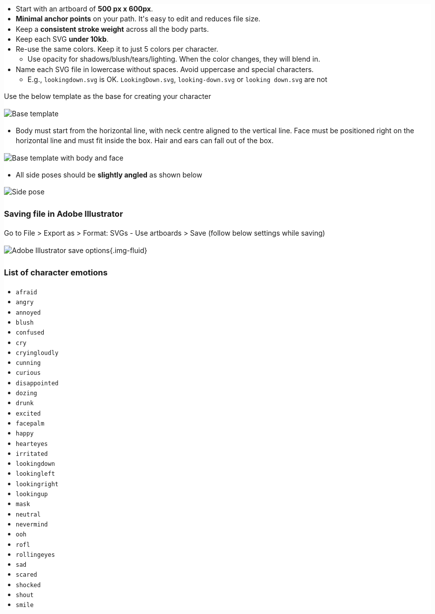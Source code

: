 - Start with an artboard of **500 px x 600px**.
- **Minimal anchor points** on your path. It's easy to edit and reduces file size.
- Keep a **consistent stroke weight** across all the body parts.
- Keep each SVG **under 10kb**.
- Re-use the same colors. Keep it to just 5 colors per character.
  - Use opacity for shadows/blush/tears/lighting. When the color changes, they will blend in.
- Name each SVG file in lowercase without spaces. Avoid uppercase and special characters.
  - E.g., `lookingdown.svg` is OK. `LookingDown.svg`, `looking-down.svg` or `looking down.svg` are not

Use the below template as the base for creating your character

![Base template](docs/base-template.svg)

- Body must start from the horizontal line, with neck centre aligned to the vertical line. Face
  must be positioned right on the horizontal line and must fit inside the box. Hair and ears can
  fall out of the box.

![Base template with body and face](docs/base-template-body-face.svg)

- All side poses should be **slightly angled** as shown below

![Side pose](docs/side-pose.svg)

### Saving file in Adobe Illustrator

Go to File \> Export as \> Format: SVGs - Use artboards \> Save (follow below settings while saving)

![Adobe Illustrator save options](docs/adobe-illustrator-save.png){.img-fluid}

### List of character emotions

- `afraid`
- `angry`
- `annoyed`
- `blush`
- `confused`
- `cry`
- `cryingloudly`
- `cunning`
- `curious`
- `disappointed`
- `dozing`
- `drunk`
- `excited`
- `facepalm`
- `happy`
- `hearteyes`
- `irritated`
- `lookingdown`
- `lookingleft`
- `lookingright`
- `lookingup`
- `mask`
- `neutral`
- `nevermind`
- `ooh`
- `rofl`
- `rollingeyes`
- `sad`
- `scared`
- `shocked`
- `shout`
- `smile`